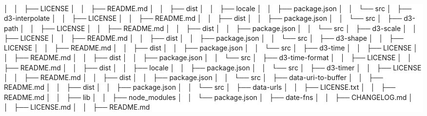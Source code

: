│   │   ├── LICENSE
│   │   ├── README.md
│   │   ├── dist
│   │   ├── locale
│   │   ├── package.json
│   │   └── src
│   ├── d3-interpolate
│   │   ├── LICENSE
│   │   ├── README.md
│   │   ├── dist
│   │   ├── package.json
│   │   └── src
│   ├── d3-path
│   │   ├── LICENSE
│   │   ├── README.md
│   │   ├── dist
│   │   ├── package.json
│   │   └── src
│   ├── d3-scale
│   │   ├── LICENSE
│   │   ├── README.md
│   │   ├── dist
│   │   ├── package.json
│   │   └── src
│   ├── d3-shape
│   │   ├── LICENSE
│   │   ├── README.md
│   │   ├── dist
│   │   ├── package.json
│   │   └── src
│   ├── d3-time
│   │   ├── LICENSE
│   │   ├── README.md
│   │   ├── dist
│   │   ├── package.json
│   │   └── src
│   ├── d3-time-format
│   │   ├── LICENSE
│   │   ├── README.md
│   │   ├── dist
│   │   ├── locale
│   │   ├── package.json
│   │   └── src
│   ├── d3-timer
│   │   ├── LICENSE
│   │   ├── README.md
│   │   ├── dist
│   │   ├── package.json
│   │   └── src
│   ├── data-uri-to-buffer
│   │   ├── README.md
│   │   ├── dist
│   │   ├── package.json
│   │   └── src
│   ├── data-urls
│   │   ├── LICENSE.txt
│   │   ├── README.md
│   │   ├── lib
│   │   ├── node_modules
│   │   └── package.json
│   ├── date-fns
│   │   ├── CHANGELOG.md
│   │   ├── LICENSE.md
│   │   ├── README.md